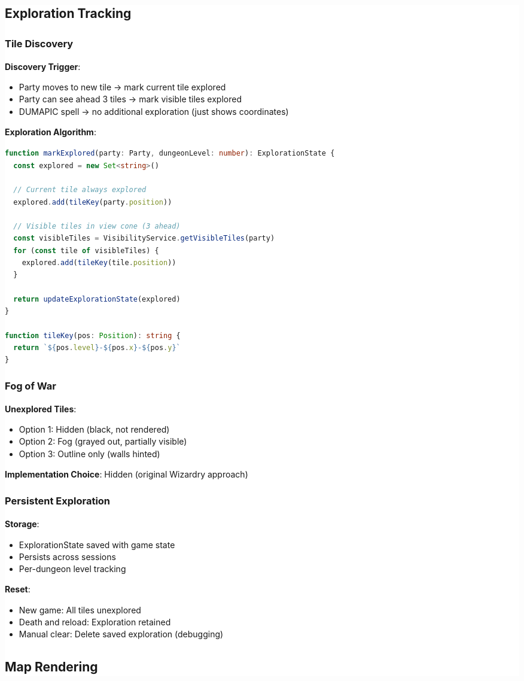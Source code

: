 ## Exploration Tracking

### Tile Discovery

**Discovery Trigger**:
- Party moves to new tile → mark current tile explored
- Party can see ahead 3 tiles → mark visible tiles explored
- DUMAPIC spell → no additional exploration (just shows coordinates)

**Exploration Algorithm**:
```typescript
function markExplored(party: Party, dungeonLevel: number): ExplorationState {
  const explored = new Set<string>()

  // Current tile always explored
  explored.add(tileKey(party.position))

  // Visible tiles in view cone (3 ahead)
  const visibleTiles = VisibilityService.getVisibleTiles(party)
  for (const tile of visibleTiles) {
    explored.add(tileKey(tile.position))
  }

  return updateExplorationState(explored)
}

function tileKey(pos: Position): string {
  return `${pos.level}-${pos.x}-${pos.y}`
}
```

### Fog of War

**Unexplored Tiles**:
- Option 1: Hidden (black, not rendered)
- Option 2: Fog (grayed out, partially visible)
- Option 3: Outline only (walls hinted)

**Implementation Choice**: Hidden (original Wizardry approach)

### Persistent Exploration

**Storage**:
- ExplorationState saved with game state
- Persists across sessions
- Per-dungeon level tracking

**Reset**:
- New game: All tiles unexplored
- Death and reload: Exploration retained
- Manual clear: Delete saved exploration (debugging)

## Map Rendering
